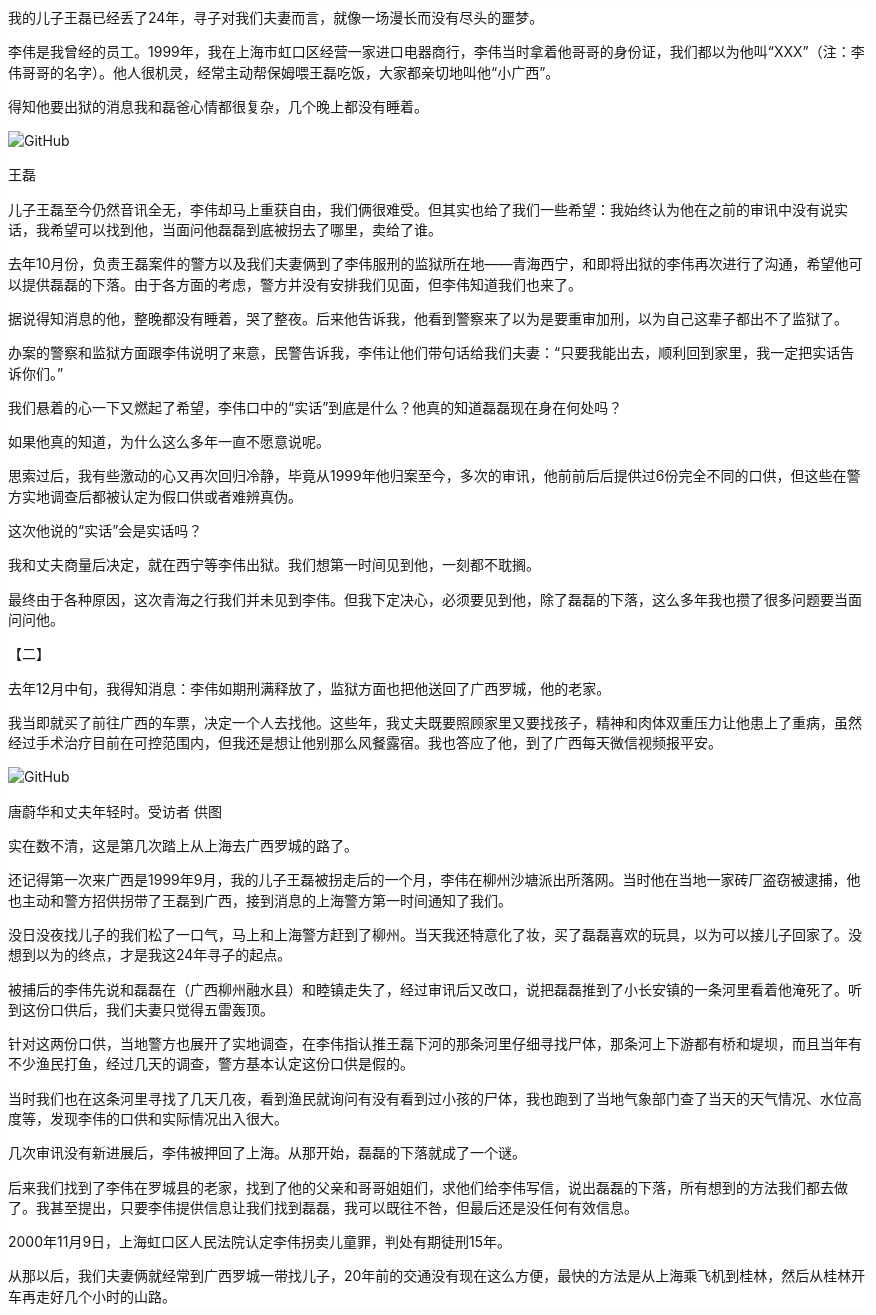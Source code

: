我的儿子王磊已经丢了24年，寻子对我们夫妻而言，就像一场漫长而没有尽头的噩梦。

李伟是我曾经的员工。1999年，我在上海市虹口区经营一家进口电器商行，李伟当时拿着他哥哥的身份证，我们都以为他叫“XXX”（注：李伟哥哥的名字）。他人很机灵，经常主动帮保姆喂王磊吃饭，大家都亲切地叫他“小广西”。

得知他要出狱的消息我和磊爸心情都很复杂，几个晚上都没有睡着。

![GitHub](https://chinadigitaltimes.net/chinese/files/2023/03/image-1678787514696.png)

王磊

儿子王磊至今仍然音讯全无，李伟却马上重获自由，我们俩很难受。但其实也给了我们一些希望：我始终认为他在之前的审讯中没有说实话，我希望可以找到他，当面问他磊磊到底被拐去了哪里，卖给了谁。

去年10月份，负责王磊案件的警方以及我们夫妻俩到了李伟服刑的监狱所在地——青海西宁，和即将出狱的李伟再次进行了沟通，希望他可以提供磊磊的下落。由于各方面的考虑，警方并没有安排我们见面，但李伟知道我们也来了。

据说得知消息的他，整晚都没有睡着，哭了整夜。后来他告诉我，他看到警察来了以为是要重审加刑，以为自己这辈子都出不了监狱了。

办案的警察和监狱方面跟李伟说明了来意，民警告诉我，李伟让他们带句话给我们夫妻：“只要我能出去，顺利回到家里，我一定把实话告诉你们。”

我们悬着的心一下又燃起了希望，李伟口中的“实话”到底是什么？他真的知道磊磊现在身在何处吗？

如果他真的知道，为什么这么多年一直不愿意说呢。

思索过后，我有些激动的心又再次回归冷静，毕竟从1999年他归案至今，多次的审讯，他前前后后提供过6份完全不同的口供，但这些在警方实地调查后都被认定为假口供或者难辨真伪。

这次他说的“实话”会是实话吗？

我和丈夫商量后决定，就在西宁等李伟出狱。我们想第一时间见到他，一刻都不耽搁。

最终由于各种原因，这次青海之行我们并未见到李伟。但我下定决心，必须要见到他，除了磊磊的下落，这么多年我也攒了很多问题要当面问问他。

【二】

去年12月中旬，我得知消息：李伟如期刑满释放了，监狱方面也把他送回了广西罗城，他的老家。

我当即就买了前往广西的车票，决定一个人去找他。这些年，我丈夫既要照顾家里又要找孩子，精神和肉体双重压力让他患上了重病，虽然经过手术治疗目前在可控范围内，但我还是想让他别那么风餐露宿。我也答应了他，到了广西每天微信视频报平安。

![GitHub](https://chinadigitaltimes.net/chinese/files/2023/03/image-1678787571182.png)

唐蔚华和丈夫年轻时。受访者 供图

实在数不清，这是第几次踏上从上海去广西罗城的路了。

还记得第一次来广西是1999年9月，我的儿子王磊被拐走后的一个月，李伟在柳州沙塘派出所落网。当时他在当地一家砖厂盗窃被逮捕，他也主动和警方招供拐带了王磊到广西，接到消息的上海警方第一时间通知了我们。

没日没夜找儿子的我们松了一口气，马上和上海警方赶到了柳州。当天我还特意化了妆，买了磊磊喜欢的玩具，以为可以接儿子回家了。没想到以为的终点，才是我这24年寻子的起点。

被捕后的李伟先说和磊磊在（广西柳州融水县）和睦镇走失了，经过审讯后又改口，说把磊磊推到了小长安镇的一条河里看着他淹死了。听到这份口供后，我们夫妻只觉得五雷轰顶。

针对这两份口供，当地警方也展开了实地调查，在李伟指认推王磊下河的那条河里仔细寻找尸体，那条河上下游都有桥和堤坝，而且当年有不少渔民打鱼，经过几天的调查，警方基本认定这份口供是假的。

当时我们也在这条河里寻找了几天几夜，看到渔民就询问有没有看到过小孩的尸体，我也跑到了当地气象部门查了当天的天气情况、水位高度等，发现李伟的口供和实际情况出入很大。

几次审讯没有新进展后，李伟被押回了上海。从那开始，磊磊的下落就成了一个谜。

后来我们找到了李伟在罗城县的老家，找到了他的父亲和哥哥姐姐们，求他们给李伟写信，说出磊磊的下落，所有想到的方法我们都去做了。我甚至提出，只要李伟提供信息让我们找到磊磊，我可以既往不咎，但最后还是没任何有效信息。

2000年11月9日，上海虹口区人民法院认定李伟拐卖儿童罪，判处有期徒刑15年。

从那以后，我们夫妻俩就经常到广西罗城一带找儿子，20年前的交通没有现在这么方便，最快的方法是从上海乘飞机到桂林，然后从桂林开车再走好几个小时的山路。
